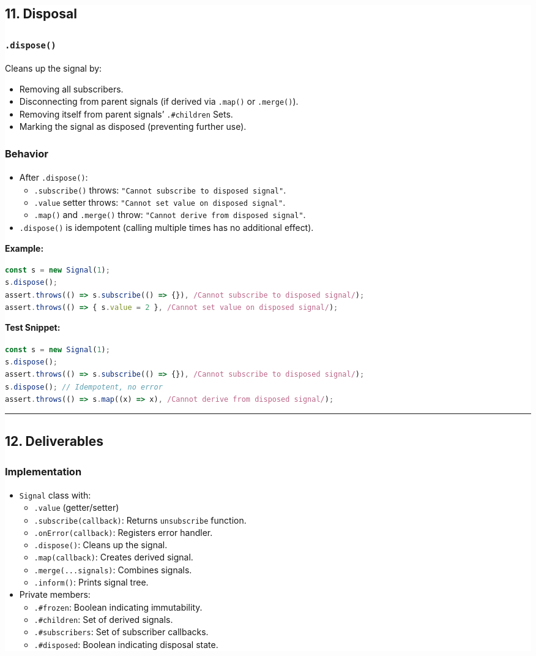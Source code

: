 
## 11. Disposal

### `.dispose()`

Cleans up the signal by:

- Removing all subscribers.
- Disconnecting from parent signals (if derived via `.map()` or `.merge()`).
- Removing itself from parent signals’ `.#children` Sets.
- Marking the signal as disposed (preventing further use).

### Behavior

- After `.dispose()`:
  - `.subscribe()` throws: `"Cannot subscribe to disposed signal"`.
  - `.value` setter throws: `"Cannot set value on disposed signal"`.
  - `.map()` and `.merge()` throw: `"Cannot derive from disposed signal"`.
- `.dispose()` is idempotent (calling multiple times has no additional effect).

**Example:**

```javascript
const s = new Signal(1);
s.dispose();
assert.throws(() => s.subscribe(() => {}), /Cannot subscribe to disposed signal/);
assert.throws(() => { s.value = 2 }, /Cannot set value on disposed signal/);
```

**Test Snippet:**

```javascript
const s = new Signal(1);
s.dispose();
assert.throws(() => s.subscribe(() => {}), /Cannot subscribe to disposed signal/);
s.dispose(); // Idempotent, no error
assert.throws(() => s.map((x) => x), /Cannot derive from disposed signal/);
```

---

## 12. Deliverables

### Implementation

- `Signal` class with:
  - `.value` (getter/setter)
  - `.subscribe(callback)`: Returns `unsubscribe` function.
  - `.onError(callback)`: Registers error handler.
  - `.dispose()`: Cleans up the signal.
  - `.map(callback)`: Creates derived signal.
  - `.merge(...signals)`: Combines signals.
  - `.inform()`: Prints signal tree.
- Private members:
  - `.#frozen`: Boolean indicating immutability.
  - `.#children`: Set of derived signals.
  - `.#subscribers`: Set of subscriber callbacks.
  - `.#disposed`: Boolean indicating disposal state.
